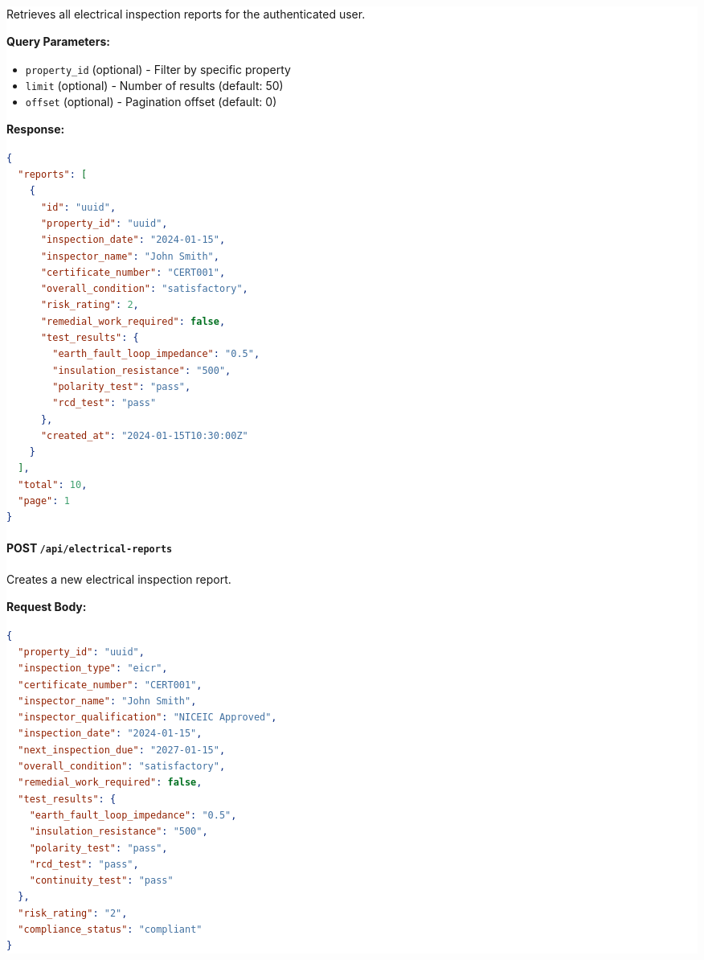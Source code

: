 Retrieves all electrical inspection reports for the authenticated user.

**Query Parameters:**
- `property_id` (optional) - Filter by specific property
- `limit` (optional) - Number of results (default: 50)
- `offset` (optional) - Pagination offset (default: 0)

**Response:**
```json
{
  "reports": [
    {
      "id": "uuid",
      "property_id": "uuid",
      "inspection_date": "2024-01-15",
      "inspector_name": "John Smith",
      "certificate_number": "CERT001",
      "overall_condition": "satisfactory",
      "risk_rating": 2,
      "remedial_work_required": false,
      "test_results": {
        "earth_fault_loop_impedance": "0.5",
        "insulation_resistance": "500",
        "polarity_test": "pass",
        "rcd_test": "pass"
      },
      "created_at": "2024-01-15T10:30:00Z"
    }
  ],
  "total": 10,
  "page": 1
}
```

#### POST `/api/electrical-reports`

Creates a new electrical inspection report.

**Request Body:**
```json
{
  "property_id": "uuid",
  "inspection_type": "eicr",
  "certificate_number": "CERT001",
  "inspector_name": "John Smith",
  "inspector_qualification": "NICEIC Approved",
  "inspection_date": "2024-01-15",
  "next_inspection_due": "2027-01-15",
  "overall_condition": "satisfactory",
  "remedial_work_required": false,
  "test_results": {
    "earth_fault_loop_impedance": "0.5",
    "insulation_resistance": "500",
    "polarity_test": "pass",
    "rcd_test": "pass",
    "continuity_test": "pass"
  },
  "risk_rating": "2",
  "compliance_status": "compliant"
}
```
